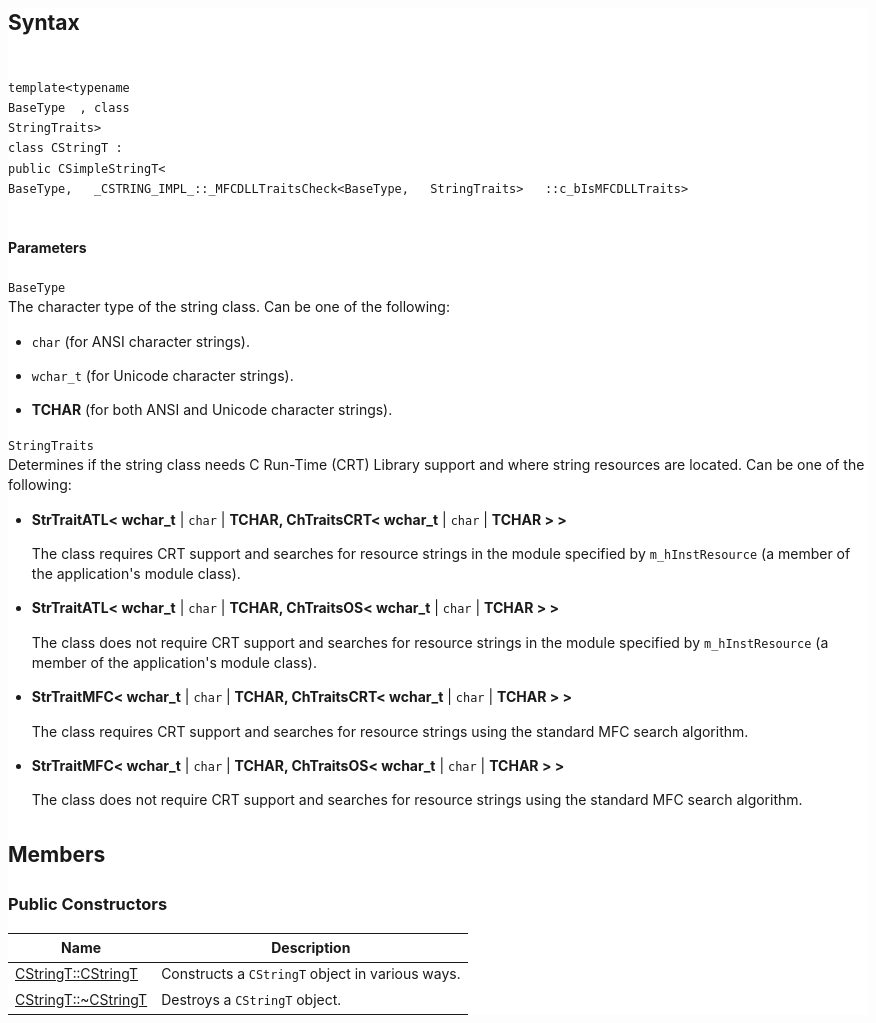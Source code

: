 ## Syntax  
  
```  
 
template<typename   
BaseType  , class   
StringTraits>  
class CStringT :   
public CSimpleStringT<
BaseType,   _CSTRING_IMPL_::_MFCDLLTraitsCheck<BaseType,   StringTraits>   ::c_bIsMFCDLLTraits>  
 
```  
  
#### Parameters  
 `BaseType`  
 The character type of the string class. Can be one of the following:  
  
- `char` (for ANSI character strings).  
  
- `wchar_t` (for Unicode character strings).  
  
- **TCHAR** (for both ANSI and Unicode character strings).  
  
 `StringTraits`  
 Determines if the string class needs C Run-Time (CRT) Library support and where string resources are located. Can be one of the following:  
  
- **StrTraitATL< wchar_t** &#124; `char` &#124; **TCHAR, ChTraitsCRT< wchar_t** &#124; `char` &#124; **TCHAR > >**  
  
     The class requires CRT support and searches for resource strings in the module specified by `m_hInstResource` (a member of the application's module class).  
  
- **StrTraitATL< wchar_t** &#124; `char` &#124; **TCHAR, ChTraitsOS< wchar_t** &#124; `char` &#124; **TCHAR > >**  
  
     The class does not require CRT support and searches for resource strings in the module specified by `m_hInstResource` (a member of the application's module class).  
  
- **StrTraitMFC< wchar_t** &#124; `char` &#124; **TCHAR, ChTraitsCRT< wchar_t** &#124; `char` &#124; **TCHAR > >**  
  
     The class requires CRT support and searches for resource strings using the standard MFC search algorithm.  
  
- **StrTraitMFC< wchar_t** &#124; `char` &#124; **TCHAR, ChTraitsOS< wchar_t** &#124; `char` &#124; **TCHAR > >**  
  
     The class does not require CRT support and searches for resource strings using the standard MFC search algorithm.  
  
## Members  
  
### Public Constructors  
  
|Name|Description|  
|----------|-----------------|  
|[CStringT::CStringT](#cstringt__cstringt)|Constructs a `CStringT` object in various ways.|  
|[CStringT::~CStringT](#cstringt___dtorcstringt)|Destroys a `CStringT` object.|  
  